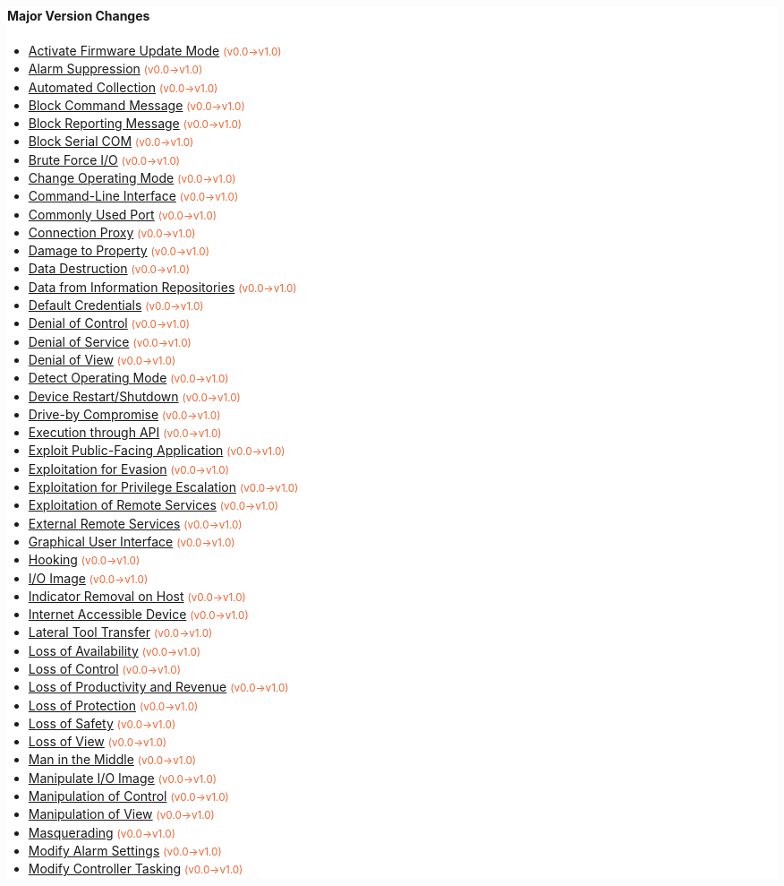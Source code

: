 #### Major Version Changes

* [Activate Firmware Update Mode](/techniques/T0800) <small style="color:#eb6635">(v0.0&#8594;v1.0)</small>
* [Alarm Suppression](/techniques/T0878) <small style="color:#eb6635">(v0.0&#8594;v1.0)</small>
* [Automated Collection](/techniques/T0802) <small style="color:#eb6635">(v0.0&#8594;v1.0)</small>
* [Block Command Message](/techniques/T0803) <small style="color:#eb6635">(v0.0&#8594;v1.0)</small>
* [Block Reporting Message](/techniques/T0804) <small style="color:#eb6635">(v0.0&#8594;v1.0)</small>
* [Block Serial COM](/techniques/T0805) <small style="color:#eb6635">(v0.0&#8594;v1.0)</small>
* [Brute Force I/O](/techniques/T0806) <small style="color:#eb6635">(v0.0&#8594;v1.0)</small>
* [Change Operating Mode](/techniques/T0858) <small style="color:#eb6635">(v0.0&#8594;v1.0)</small>
* [Command-Line Interface](/techniques/T0807) <small style="color:#eb6635">(v0.0&#8594;v1.0)</small>
* [Commonly Used Port](/techniques/T0885) <small style="color:#eb6635">(v0.0&#8594;v1.0)</small>
* [Connection Proxy](/techniques/T0884) <small style="color:#eb6635">(v0.0&#8594;v1.0)</small>
* [Damage to Property](/techniques/T0879) <small style="color:#eb6635">(v0.0&#8594;v1.0)</small>
* [Data Destruction](/techniques/T0809) <small style="color:#eb6635">(v0.0&#8594;v1.0)</small>
* [Data from Information Repositories](/techniques/T0811) <small style="color:#eb6635">(v0.0&#8594;v1.0)</small>
* [Default Credentials](/techniques/T0812) <small style="color:#eb6635">(v0.0&#8594;v1.0)</small>
* [Denial of Control](/techniques/T0813) <small style="color:#eb6635">(v0.0&#8594;v1.0)</small>
* [Denial of Service](/techniques/T0814) <small style="color:#eb6635">(v0.0&#8594;v1.0)</small>
* [Denial of View](/techniques/T0815) <small style="color:#eb6635">(v0.0&#8594;v1.0)</small>
* [Detect Operating Mode](/techniques/T0868) <small style="color:#eb6635">(v0.0&#8594;v1.0)</small>
* [Device Restart/Shutdown](/techniques/T0816) <small style="color:#eb6635">(v0.0&#8594;v1.0)</small>
* [Drive-by Compromise](/techniques/T0817) <small style="color:#eb6635">(v0.0&#8594;v1.0)</small>
* [Execution through API](/techniques/T0871) <small style="color:#eb6635">(v0.0&#8594;v1.0)</small>
* [Exploit Public-Facing Application](/techniques/T0819) <small style="color:#eb6635">(v0.0&#8594;v1.0)</small>
* [Exploitation for Evasion](/techniques/T0820) <small style="color:#eb6635">(v0.0&#8594;v1.0)</small>
* [Exploitation for Privilege Escalation](/techniques/T0890) <small style="color:#eb6635">(v0.0&#8594;v1.0)</small>
* [Exploitation of Remote Services](/techniques/T0866) <small style="color:#eb6635">(v0.0&#8594;v1.0)</small>
* [External Remote Services](/techniques/T0822) <small style="color:#eb6635">(v0.0&#8594;v1.0)</small>
* [Graphical User Interface](/techniques/T0823) <small style="color:#eb6635">(v0.0&#8594;v1.0)</small>
* [Hooking](/techniques/T0874) <small style="color:#eb6635">(v0.0&#8594;v1.0)</small>
* [I/O Image](/techniques/T0877) <small style="color:#eb6635">(v0.0&#8594;v1.0)</small>
* [Indicator Removal on Host](/techniques/T0872) <small style="color:#eb6635">(v0.0&#8594;v1.0)</small>
* [Internet Accessible Device](/techniques/T0883) <small style="color:#eb6635">(v0.0&#8594;v1.0)</small>
* [Lateral Tool Transfer](/techniques/T0867) <small style="color:#eb6635">(v0.0&#8594;v1.0)</small>
* [Loss of Availability](/techniques/T0826) <small style="color:#eb6635">(v0.0&#8594;v1.0)</small>
* [Loss of Control](/techniques/T0827) <small style="color:#eb6635">(v0.0&#8594;v1.0)</small>
* [Loss of Productivity and Revenue](/techniques/T0828) <small style="color:#eb6635">(v0.0&#8594;v1.0)</small>
* [Loss of Protection](/techniques/T0837) <small style="color:#eb6635">(v0.0&#8594;v1.0)</small>
* [Loss of Safety](/techniques/T0880) <small style="color:#eb6635">(v0.0&#8594;v1.0)</small>
* [Loss of View](/techniques/T0829) <small style="color:#eb6635">(v0.0&#8594;v1.0)</small>
* [Man in the Middle](/techniques/T0830) <small style="color:#eb6635">(v0.0&#8594;v1.0)</small>
* [Manipulate I/O Image](/techniques/T0835) <small style="color:#eb6635">(v0.0&#8594;v1.0)</small>
* [Manipulation of Control](/techniques/T0831) <small style="color:#eb6635">(v0.0&#8594;v1.0)</small>
* [Manipulation of View](/techniques/T0832) <small style="color:#eb6635">(v0.0&#8594;v1.0)</small>
* [Masquerading](/techniques/T0849) <small style="color:#eb6635">(v0.0&#8594;v1.0)</small>
* [Modify Alarm Settings](/techniques/T0838) <small style="color:#eb6635">(v0.0&#8594;v1.0)</small>
* [Modify Controller Tasking](/techniques/T0821) <small style="color:#eb6635">(v0.0&#8594;v1.0)</small>